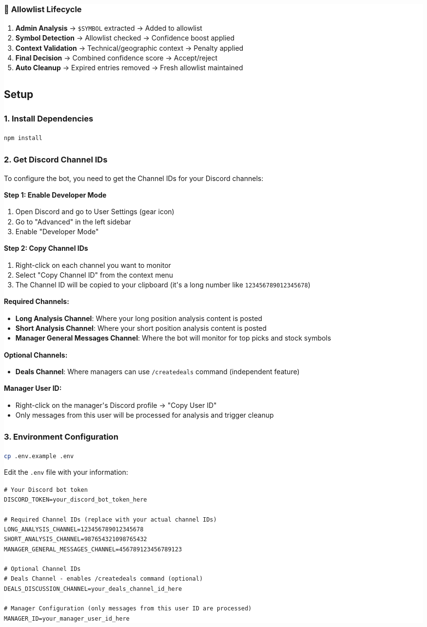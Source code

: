 ### 🔄 **Allowlist Lifecycle**

1. **Admin Analysis** → `$SYMBOL` extracted → Added to allowlist
2. **Symbol Detection** → Allowlist checked → Confidence boost applied
3. **Context Validation** → Technical/geographic context → Penalty applied
4. **Final Decision** → Combined confidence score → Accept/reject
5. **Auto Cleanup** → Expired entries removed → Fresh allowlist maintained

## Setup

### 1. Install Dependencies
```bash
npm install
```

### 2. Get Discord Channel IDs

To configure the bot, you need to get the Channel IDs for your Discord channels:

**Step 1: Enable Developer Mode**
1. Open Discord and go to User Settings (gear icon)
2. Go to "Advanced" in the left sidebar
3. Enable "Developer Mode"

**Step 2: Copy Channel IDs**
1. Right-click on each channel you want to monitor
2. Select "Copy Channel ID" from the context menu
3. The Channel ID will be copied to your clipboard (it's a long number like `123456789012345678`)

**Required Channels:**
- **Long Analysis Channel**: Where your long position analysis content is posted
- **Short Analysis Channel**: Where your short position analysis content is posted  
- **Manager General Messages Channel**: Where the bot will monitor for top picks and stock symbols

**Optional Channels:**
- **Deals Channel**: Where managers can use `/createdeals` command (independent feature)

**Manager User ID:**
- Right-click on the manager's Discord profile → "Copy User ID"
- Only messages from this user will be processed for analysis and trigger cleanup

### 3. Environment Configuration
```bash
cp .env.example .env
```

Edit the `.env` file with your information:
```env
# Your Discord bot token
DISCORD_TOKEN=your_discord_bot_token_here

# Required Channel IDs (replace with your actual channel IDs)
LONG_ANALYSIS_CHANNEL=123456789012345678
SHORT_ANALYSIS_CHANNEL=987654321098765432
MANAGER_GENERAL_MESSAGES_CHANNEL=456789123456789123

# Optional Channel IDs
# Deals Channel - enables /createdeals command (optional)
DEALS_DISCUSSION_CHANNEL=your_deals_channel_id_here

# Manager Configuration (only messages from this user ID are processed)
MANAGER_ID=your_manager_user_id_here

```
